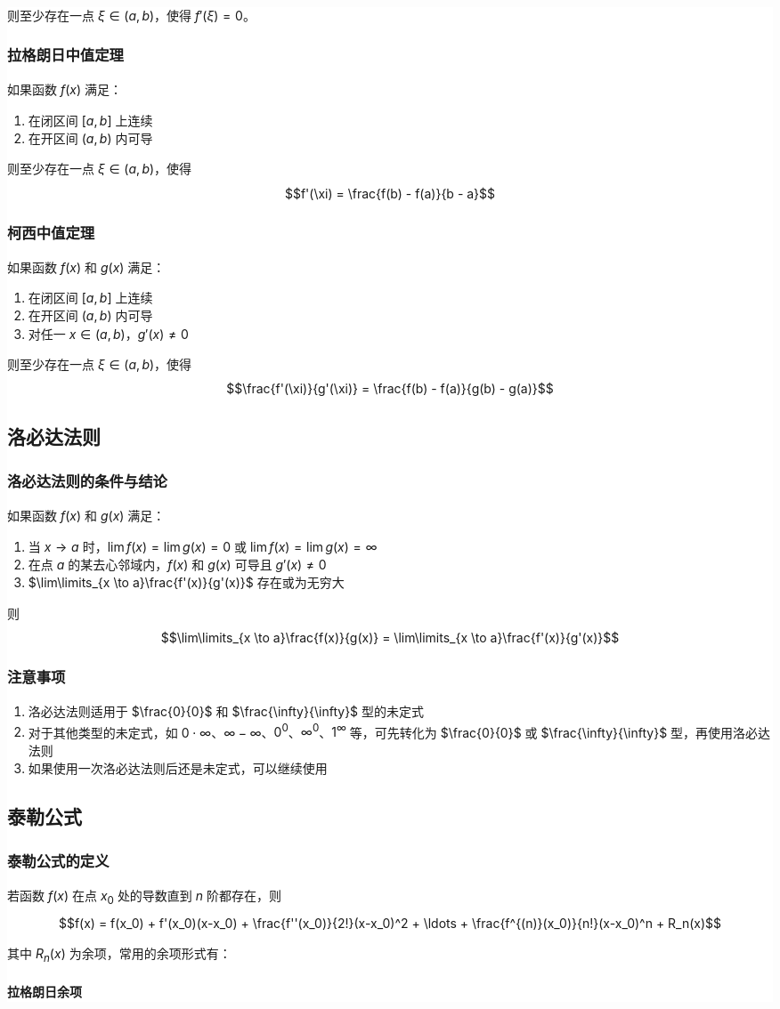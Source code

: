 则至少存在一点 $\xi \in (a,b)$，使得 $f'(\xi) = 0$。

### 拉格朗日中值定理

如果函数 $f(x)$ 满足：

1. 在闭区间 $[a,b]$ 上连续
2. 在开区间 $(a,b)$ 内可导

则至少存在一点 $\xi \in (a,b)$，使得
$$f'(\xi) = \frac{f(b) - f(a)}{b - a}$$

### 柯西中值定理

如果函数 $f(x)$ 和 $g(x)$ 满足：

1. 在闭区间 $[a,b]$ 上连续
2. 在开区间 $(a,b)$ 内可导
3. 对任一 $x \in (a,b)$，$g'(x) \neq 0$

则至少存在一点 $\xi \in (a,b)$，使得
$$\frac{f'(\xi)}{g'(\xi)} = \frac{f(b) - f(a)}{g(b) - g(a)}$$

## 洛必达法则

### 洛必达法则的条件与结论

如果函数 $f(x)$ 和 $g(x)$ 满足：

1. 当 $x \to a$ 时，$\lim f(x) = \lim g(x) = 0$ 或 $\lim f(x) = \lim g(x) = \infty$
2. 在点 $a$ 的某去心邻域内，$f(x)$ 和 $g(x)$ 可导且 $g'(x) \neq 0$
3. $\lim\limits_{x \to a}\frac{f'(x)}{g'(x)}$ 存在或为无穷大

则
$$\lim\limits_{x \to a}\frac{f(x)}{g(x)} = \lim\limits_{x \to a}\frac{f'(x)}{g'(x)}$$

### 注意事项

1. 洛必达法则适用于 $\frac{0}{0}$ 和 $\frac{\infty}{\infty}$ 型的未定式
2. 对于其他类型的未定式，如 $0 \cdot \infty$、$\infty - \infty$、$0^0$、$\infty^0$、$1^{\infty}$ 等，可先转化为 $\frac{0}{0}$ 或 $\frac{\infty}{\infty}$ 型，再使用洛必达法则
3. 如果使用一次洛必达法则后还是未定式，可以继续使用

## 泰勒公式

### 泰勒公式的定义

若函数 $f(x)$ 在点 $x_0$ 处的导数直到 $n$ 阶都存在，则
$$f(x) = f(x_0) + f'(x_0)(x-x_0) + \frac{f''(x_0)}{2!}(x-x_0)^2 + \ldots + \frac{f^{(n)}(x_0)}{n!}(x-x_0)^n + R_n(x)$$

其中 $R_n(x)$ 为余项，常用的余项形式有：

#### 拉格朗日余项
